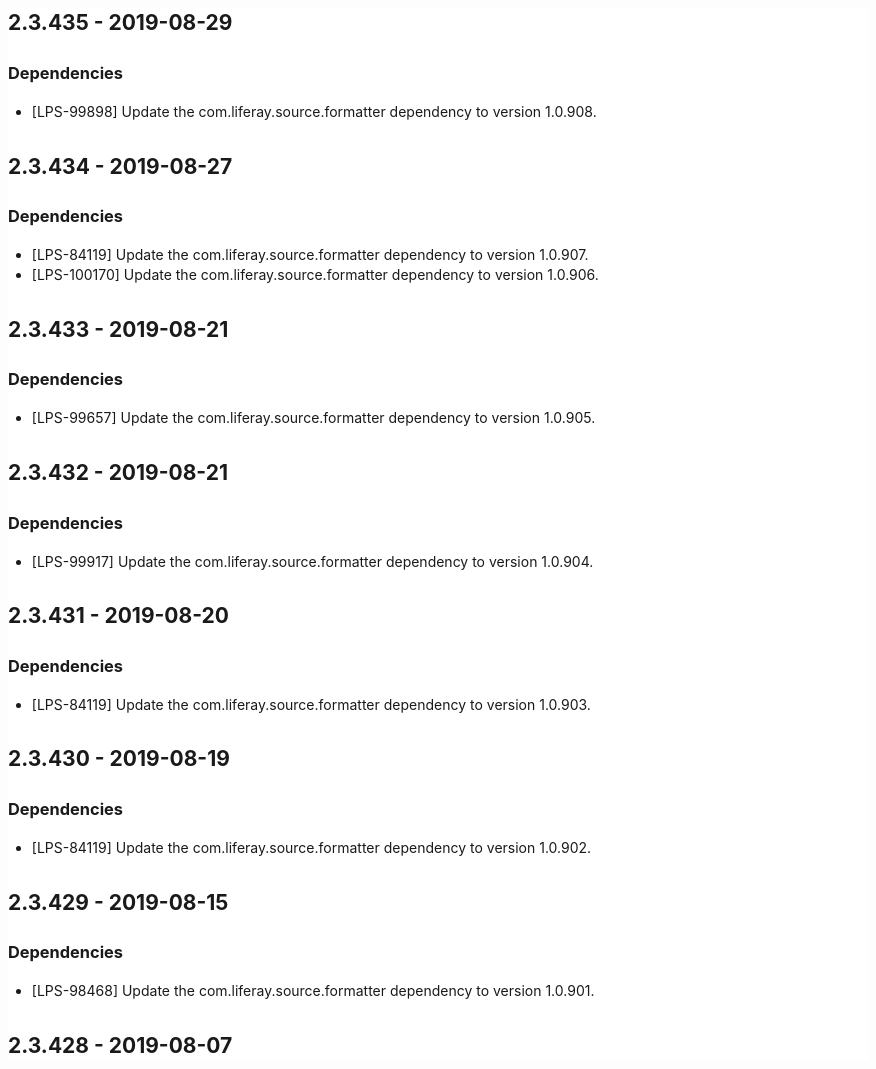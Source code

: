 ## 2.3.435 - 2019-08-29

### Dependencies
- [LPS-99898] Update the com.liferay.source.formatter dependency to version
1.0.908.

## 2.3.434 - 2019-08-27

### Dependencies
- [LPS-84119] Update the com.liferay.source.formatter dependency to version
1.0.907.
- [LPS-100170] Update the com.liferay.source.formatter dependency to version
1.0.906.

## 2.3.433 - 2019-08-21

### Dependencies
- [LPS-99657] Update the com.liferay.source.formatter dependency to version
1.0.905.

## 2.3.432 - 2019-08-21

### Dependencies
- [LPS-99917] Update the com.liferay.source.formatter dependency to version
1.0.904.

## 2.3.431 - 2019-08-20

### Dependencies
- [LPS-84119] Update the com.liferay.source.formatter dependency to version
1.0.903.

## 2.3.430 - 2019-08-19

### Dependencies
- [LPS-84119] Update the com.liferay.source.formatter dependency to version
1.0.902.

## 2.3.429 - 2019-08-15

### Dependencies
- [LPS-98468] Update the com.liferay.source.formatter dependency to version
1.0.901.

## 2.3.428 - 2019-08-07
